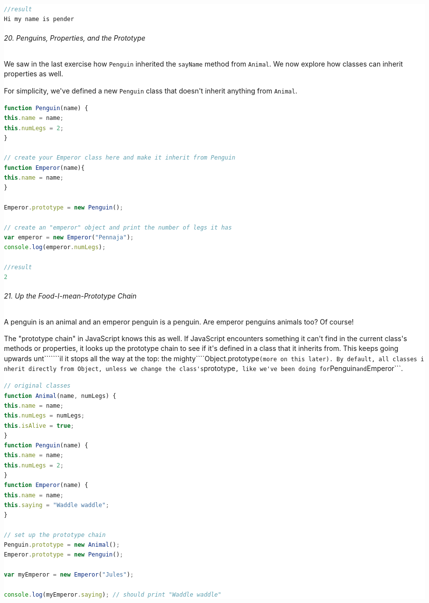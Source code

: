 ```javascript
//result
Hi my name is pender
```

###### 20. Penguins, Properties, and the Prototype

We saw in the last exercise how `Penguin` inherited the `sayName` method from `Animal`. We now explore how classes can inherit properties as well.

For simplicity, we've defined a new `Penguin` class that doesn't inherit anything from `Animal`.

```javascript
function Penguin(name) {
this.name = name;
this.numLegs = 2;
}

// create your Emperor class here and make it inherit from Penguin
function Emperor(name){
this.name = name;
}

Emperor.prototype = new Penguin();

// create an "emperor" object and print the number of legs it has
var emperor = new Emperor("Pennaja");
console.log(emperor.numLegs);

//result
2
```

###### 21. Up the Food-I-mean-Prototype Chain

A penguin is an animal and an emperor penguin is a penguin. Are emperor penguins animals too? Of course!

The "prototype chain" in JavaScript knows this as well. If JavaScript encounters something it can't find in the current class's methods or properties, it looks up the prototype chain to see if it's defined in a class that it inherits from. This keeps going upwards unt```````il it stops all the way at the top: the mighty````Object.prototype`(more on this later). By default, all classes inherit directly from Object, unless we change the class's`prototype`, like we've been doing for`Penguin`and`Emperor\`\`\`.

```javascript
// original classes
function Animal(name, numLegs) {
this.name = name;
this.numLegs = numLegs;
this.isAlive = true;
}
function Penguin(name) {
this.name = name;
this.numLegs = 2;
}
function Emperor(name) {
this.name = name;
this.saying = "Waddle waddle";
}

// set up the prototype chain
Penguin.prototype = new Animal();
Emperor.prototype = new Penguin();

var myEmperor = new Emperor("Jules");

console.log(myEmperor.saying); // should print "Waddle waddle"
```